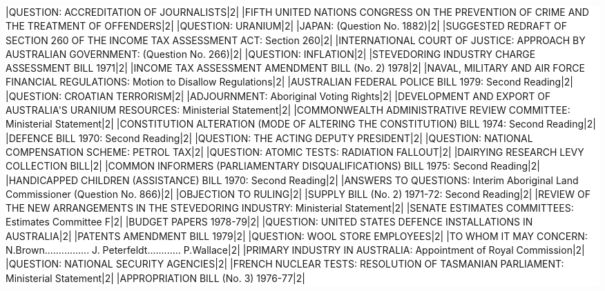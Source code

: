 |QUESTION: ACCREDITATION OF JOURNALISTS|2|
|FIFTH UNITED NATIONS CONGRESS ON THE PREVENTION OF CRIME AND THE TREATMENT OF OFFENDERS|2|
|QUESTION: URANIUM|2|
|JAPAN: (Question No. 1882)|2|
|SUGGESTED REDRAFT OF SECTION 260 OF THE INCOME TAX ASSESSMENT ACT: Section 260|2|
|INTERNATIONAL COURT OF JUSTICE: APPROACH BY AUSTRALIAN GOVERNMENT: (Question No. 266)|2|
|QUESTION: INFLATION|2|
|STEVEDORING INDUSTRY CHARGE ASSESSMENT BILL 1971|2|
|INCOME TAX ASSESSMENT AMENDMENT BILL (No. 2) 1978|2|
|NAVAL, MILITARY AND AIR FORCE FINANCIAL REGULATIONS: Motion to Disallow Regulations|2|
|AUSTRALIAN FEDERAL POLICE BILL 1979: Second Reading|2|
|QUESTION: CROATIAN TERRORISM|2|
|ADJOURNMENT: Aboriginal Voting Rights|2|
|DEVELOPMENT AND EXPORT OF AUSTRALIA'S URANIUM RESOURCES: Ministerial Statement|2|
|COMMONWEALTH ADMINISTRATIVE REVIEW COMMITTEE: Ministerial Statement|2|
|CONSTITUTION ALTERATION (MODE OF ALTERING THE CONSTITUTION) BILL 1974: Second Reading|2|
|DEFENCE BILL 1970: Second Reading|2|
|QUESTION: THE ACTING DEPUTY PRESIDENT|2|
|QUESTION: NATIONAL COMPENSATION SCHEME: PETROL TAX|2|
|QUESTION: ATOMIC TESTS: RADIATION FALLOUT|2|
|DAIRYING RESEARCH LEVY COLLECTION BILL|2|
|COMMON INFORMERS (PARLIAMENTARY DISQUALIFICATIONS) BILL 1975: Second Reading|2|
|HANDICAPPED CHILDREN (ASSISTANCE) BILL 1970: Second Reading|2|
|ANSWERS TO QUESTIONS: Interim Aboriginal Land Commissioner (Question No. 866)|2|
|OBJECTION TO RULING|2|
|SUPPLY BILL (No. 2) 1971-72: Second Reading|2|
|REVIEW OF THE NEW ARRANGEMENTS IN THE STEVEDORING INDUSTRY: Ministerial Statement|2|
|SENATE ESTIMATES COMMITTEES: Estimates Committee F|2|
|BUDGET PAPERS 1978-79|2|
|QUESTION: UNITED STATES DEFENCE INSTALLATIONS IN AUSTRALIA|2|
|PATENTS AMENDMENT BILL 1979|2|
|QUESTION: WOOL STORE EMPLOYEES|2|
|TO WHOM IT MAY CONCERN: N.Brown................ J. Peterfeldt............ P.Wallace|2|
|PRIMARY INDUSTRY IN AUSTRALIA: Appointment of Royal Commission|2|
|QUESTION: NATIONAL SECURITY AGENCIES|2|
|FRENCH NUCLEAR TESTS: RESOLUTION OF TASMANIAN PARLIAMENT: Ministerial Statement|2|
|APPROPRIATION BILL (No. 3) 1976-77|2|
